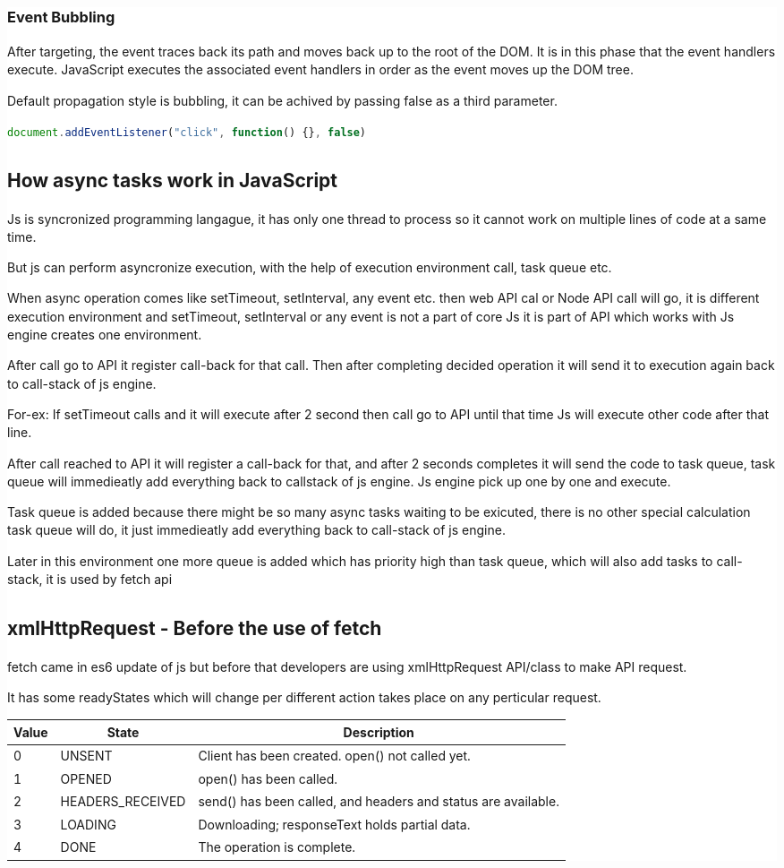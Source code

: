 
### Event Bubbling

After targeting, the event traces back its path and moves back up to the root of the DOM. It is in this phase that the event handlers execute. JavaScript executes the associated event handlers in order as the event moves up the DOM tree.

Default propagation style is bubbling, it can be achived by passing false as a third parameter.

```js
document.addEventListener("click", function() {}, false)
```

## How async tasks work in JavaScript

Js is syncronized programming langague, it has only one thread to process so it cannot work on multiple lines of code at a same time.

But js can perform asyncronize execution, with the help of execution environment call, task queue etc.

When async operation comes like setTimeout, setInterval, any event etc. then web API cal or Node API call will go, it is different execution environment and setTimeout, setInterval or any event is not a part of core Js it is part of API which works with Js engine creates one environment.

After call go to API it register call-back for that call. Then after completing decided operation it will send it to execution again back to call-stack of js engine.

For-ex: If setTimeout calls and it will execute after 2 second then call go to API until that time Js will execute other code after that line.

After call reached to API it will register a call-back for that, and after 2 seconds completes it will send the code to task queue, task queue will immedieatly add everything back to callstack of js engine. Js engine pick up one by one and execute.

Task queue is added because there might be so many async tasks waiting to be exicuted, there is no other special calculation task queue will do, it just immedieatly add everything back to call-stack of js engine.

Later in this environment one more queue is added which has priority high than task queue, which will also add tasks to call-stack, it is used by fetch api

## xmlHttpRequest - Before the use of fetch

fetch came in es6 update of js but before that developers are using xmlHttpRequest API/class to make API request.

It has some readyStates which will change per different action takes place on any perticular request.


Value | State | Description
------|-------|------------
0     | UNSENT | Client has been created. open() not called yet.
1 | OPENED | open() has been called.
2 | HEADERS_RECEIVED | send() has been called, and headers and status are available.
3 | LOADING | Downloading; responseText holds partial data.
4 | DONE | The operation is complete.
